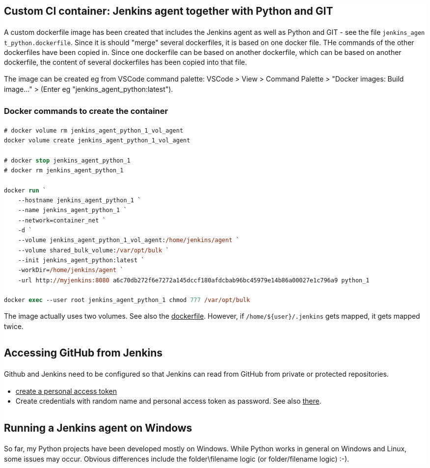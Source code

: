 ## Custom CI container: Jenkins agent together with Python and GIT

A custom dockerfile image has been created that includes the Jenkins agent as well as Python and GIT - see the file `jenkins_agent_python.dockerfile`.
Since it is should "merge" several dockerfiles, it is based on one docker file. THe commands of the other dockerfiles have been copied in.
Since one dockerfile can be based on another dockerfile, which can be based on another dockerfile, the content of several dockerfiles has been copied into that file.

The image can be created eg from VSCode command palette: VSCode > View > Command Palette > "Docker images: Build image..." > (Enter eg "jenkins_agent_python:latest").

### Docker commands to create the container

```ps
# docker volume rm jenkins_agent_python_1_vol_agent
docker volume create jenkins_agent_python_1_vol_agent

# docker stop jenkins_agent_python_1
# docker rm jenkins_agent_python_1

docker run `
    --hostname jenkins_agent_python_1 `
    --name jenkins_agent_python_1 `
    --network=container_net `
    -d `
    --volume jenkins_agent_python_1_vol_agent:/home/jenkins/agent `
    --volume shared_bulk_volume:/var/opt/bulk `
    --init jenkins_agent_python:latest `
    -workDir=/home/jenkins/agent `
    -url http://myjenkins:8080 a6c70db272f6e7272a145dccf180afdcbab96bc45979e14b86a00027e1c796a9 python_1

docker exec --user root jenkins_agent_python_1 chmod 777 /var/opt/bulk  
```

The image actually uses two volumes. See also the [dockerfile](https://hub.docker.com/r/jenkins/agent/dockerfile).
However, if `/home/${user}/.jenkins` gets mapped, it gets mapped twice.

## Accessing GitHub from Jenkins

Github and Jenkins need to be configured so that Jenkins can read from GitHub from private or protected repositories.

- [create a personal access token](https://docs.github.com/en/free-pro-team@latest/github/authenticating-to-github/creating-a-personal-access-token)
- Create credentials with random name and personal access token as password. See also [there](https://stackoverflow.com/questions/61105368/how-to-use-github-personal-access-token-in-jenkins).

## Running a Jenkins agent on Windows
So far, my Python projects have been developed mostly on Windows. While Python works in general on Windows and Linux, some issues may occur. Obvious differences include the folder\filename logic (or folder/filename logic) :-).
